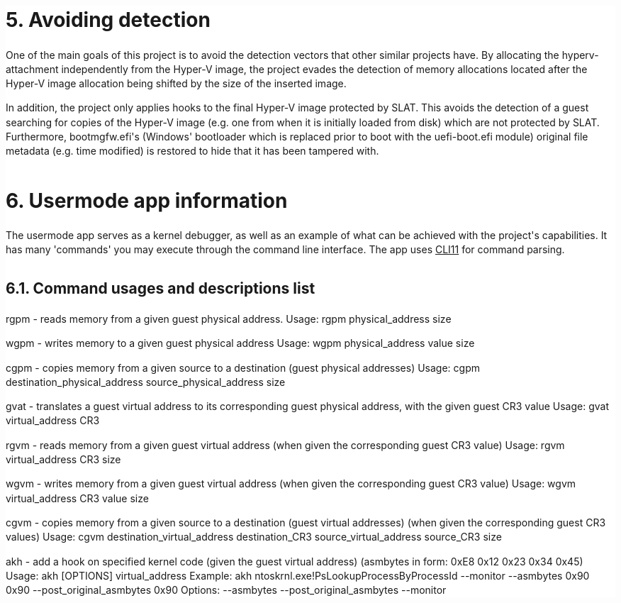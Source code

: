 # 5. Avoiding detection
One of the main goals of this project is to avoid the detection vectors that other similar projects have. By allocating the hyperv-attachment independently from the Hyper-V image, the project evades the detection of memory allocations located after the Hyper-V image allocation being shifted by the size of the inserted image.

In addition, the project only applies hooks to the final Hyper-V image protected by SLAT. This avoids the detection of a guest searching for copies of the Hyper-V image (e.g. one from when it is initially loaded from disk) which are not protected by SLAT. Furthermore, bootmgfw.efi's (Windows' bootloader which is replaced prior to boot with the uefi-boot.efi module) original file metadata (e.g. time modified) is restored to hide that it has been tampered with.

# 6. Usermode app information
The usermode app serves as a kernel debugger, as well as an example of what can be achieved with the project's capabilities. It has many 'commands' you may execute through the command line interface. The app uses [CLI11](https://github.com/CLIUtils/CLI11) for command parsing. 

## 6.1. Command usages and descriptions list
rgpm - reads memory from a given guest physical address.
Usage: rgpm physical_address size

wgpm - writes memory to a given guest physical address
Usage: wgpm physical_address value size

cgpm - copies memory from a given source to a destination (guest physical addresses)
Usage: cgpm destination_physical_address source_physical_address size

gvat - translates a guest virtual address to its corresponding guest physical address, with the given guest CR3 value
Usage: gvat virtual_address CR3

rgvm - reads memory from a given guest virtual address (when given the corresponding guest CR3 value)
Usage: rgvm virtual_address CR3 size

wgvm - writes memory from a given guest virtual address (when given the corresponding guest CR3 value)
Usage: wgvm virtual_address CR3 value size

cgvm - copies memory from a given source to a destination (guest virtual addresses) (when given the corresponding guest CR3 values)
Usage: cgvm destination_virtual_address destination_CR3 source_virtual_address source_CR3 size

akh - add a hook on specified kernel code (given the guest virtual address) (asmbytes in form: 0xE8 0x12 0x23 0x34 0x45)
Usage: akh [OPTIONS] virtual_address
Example: akh ntoskrnl.exe!PsLookupProcessByProcessId --monitor --asmbytes 0x90 0x90 --post_original_asmbytes 0x90
Options:
--asmbytes
--post_original_asmbytes
--monitor
